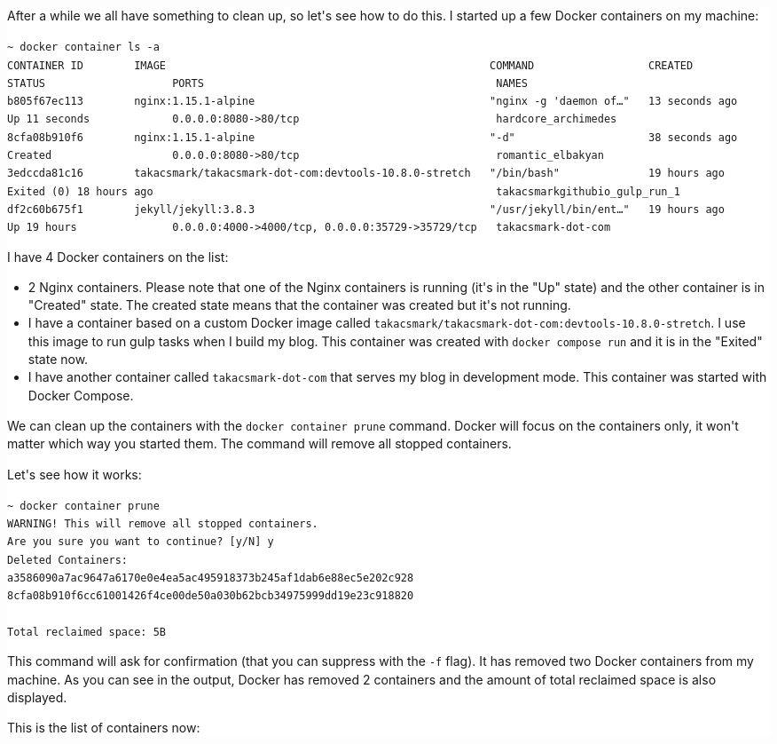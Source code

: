 After a while we all have something to clean up, so let's see how to do this. I started up a few Docker containers on my machine:

```console
~ docker container ls -a
CONTAINER ID        IMAGE                                                   COMMAND                  CREATED             STATUS                    PORTS                                              NAMES
b805f67ec113        nginx:1.15.1-alpine                                     "nginx -g 'daemon of…"   13 seconds ago      Up 11 seconds             0.0.0.0:8080->80/tcp                               hardcore_archimedes
8cfa08b910f6        nginx:1.15.1-alpine                                     "-d"                     38 seconds ago      Created                   0.0.0.0:8080->80/tcp                               romantic_elbakyan
3edccda81c16        takacsmark/takacsmark-dot-com:devtools-10.8.0-stretch   "/bin/bash"              19 hours ago        Exited (0) 18 hours ago                                                      takacsmarkgithubio_gulp_run_1
df2c60b675f1        jekyll/jekyll:3.8.3                                     "/usr/jekyll/bin/ent…"   19 hours ago        Up 19 hours               0.0.0.0:4000->4000/tcp, 0.0.0.0:35729->35729/tcp   takacsmark-dot-com
```

I have 4 Docker containers on the list:

* 2 Nginx containers. Please note that one of the Nginx containers is running (it's in the "Up" state) and the other container is in "Created" state. The created state means that the container was created but it's not running.
* I have a container based on a custom Docker image called `takacsmark/takacsmark-dot-com:devtools-10.8.0-stretch`. I use this image to run gulp tasks when I build my blog. This container was created with `docker compose run` and it is in the "Exited" state now.
* I have another container called `takacsmark-dot-com` that serves my blog in development mode. This container was started with Docker Compose.

We can clean up the containers with the `docker container prune` command. Docker will focus on the containers only, it won't matter which way you started them. The command will remove all stopped containers.

Let's see how it works:

```console
~ docker container prune
WARNING! This will remove all stopped containers.
Are you sure you want to continue? [y/N] y
Deleted Containers:
a3586090a7ac9647a6170e0e4ea5ac495918373b245af1dab6e88ec5e202c928
8cfa08b910f6cc61001426f4ce00de50a030b62bcb34975999dd19e23c918820

Total reclaimed space: 5B
```

This command will ask for confirmation (that you can suppress with the `-f` flag). It has removed two Docker containers from my machine. As you can see in the output, Docker has removed 2 containers and the amount of total reclaimed space is also displayed.

This is the list of containers now:
